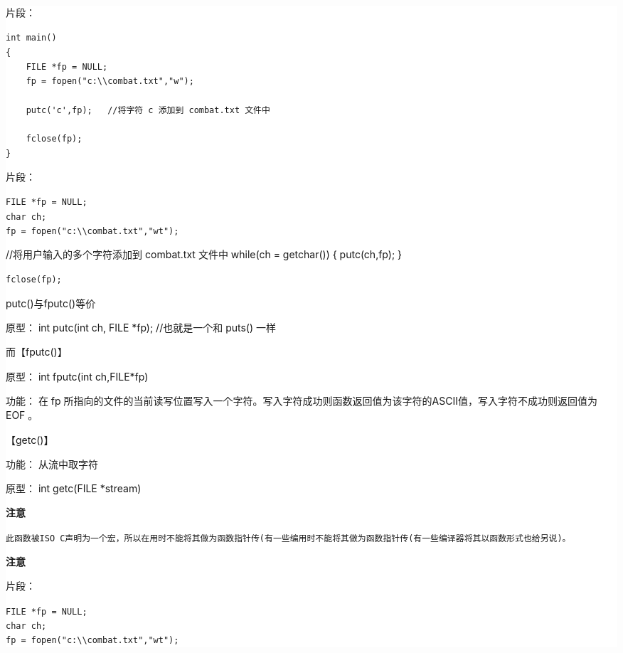 片段：

	int main()
	{
		FILE *fp = NULL;
		fp = fopen("c:\\combat.txt","w");
	
		putc('c',fp);	//将字符 c 添加到 combat.txt 文件中

		fclose(fp);
	}

片段：


	FILE *fp = NULL;
	char ch;
	fp = fopen("c:\\combat.txt","wt");
//将用户输入的多个字符添加到 combat.txt 文件中
	while(ch = getchar())
	{
		putc(ch,fp);
	}	

	fclose(fp);

	

putc()与fputc()等价


原型：
	int putc(int ch, FILE *fp);	//也就是一个和 puts() 一样

而【fputc()】

原型：
	int fputc(int ch,FILE*fp)

功能：
	在 fp 所指向的文件的当前读写位置写入一个字符。写入字符成功则函数返回值为该字符的ASCII值，写入字符不成功则返回值为 EOF 。


【getc()】

功能：
	从流中取字符

原型：
	 int getc(FILE *stream)


**注意**

	此函数被ISO C声明为一个宏，所以在用时不能将其做为函数指针传(有一些编用时不能将其做为函数指针传(有一些编译器将其以函数形式也给另说)。	

**注意**	

片段：

	
	FILE *fp = NULL;
	char ch;
	fp = fopen("c:\\combat.txt","wt");

